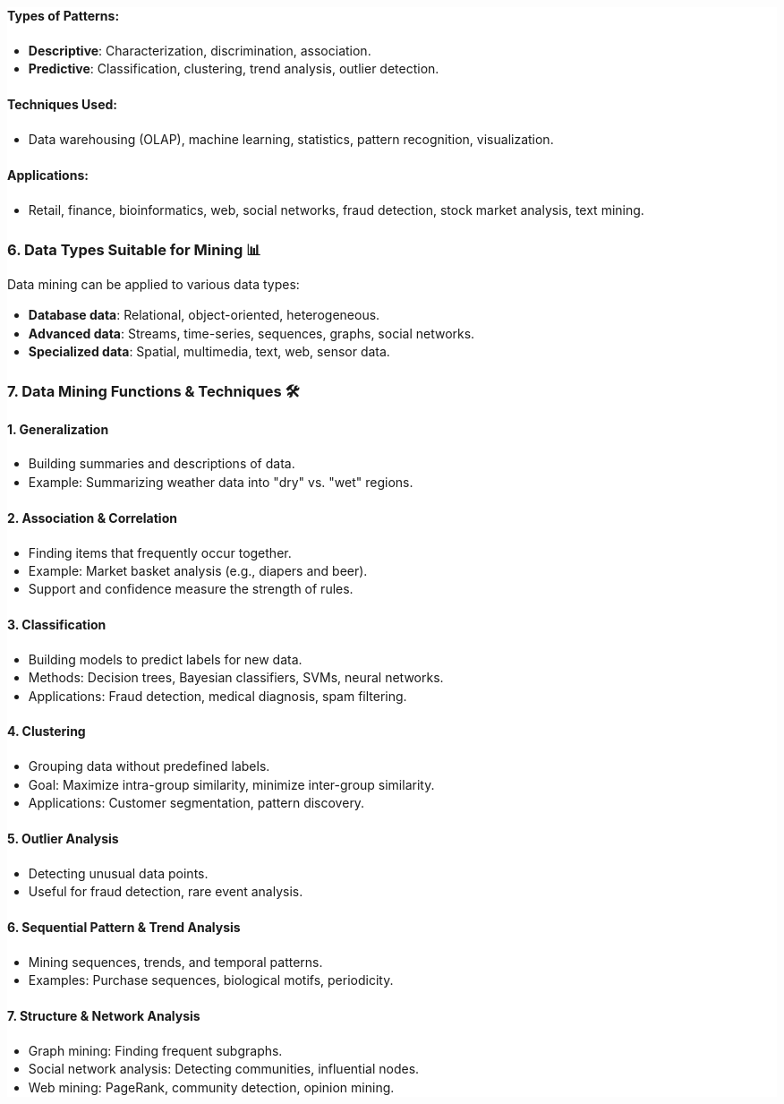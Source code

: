 #### Types of Patterns:
- **Descriptive**: Characterization, discrimination, association.
- **Predictive**: Classification, clustering, trend analysis, outlier detection.

#### Techniques Used:
- Data warehousing (OLAP), machine learning, statistics, pattern recognition, visualization.

#### Applications:
- Retail, finance, bioinformatics, web, social networks, fraud detection, stock market analysis, text mining.



### 6. Data Types Suitable for Mining 📊

Data mining can be applied to various data types:
- **Database data**: Relational, object-oriented, heterogeneous.
- **Advanced data**: Streams, time-series, sequences, graphs, social networks.
- **Specialized data**: Spatial, multimedia, text, web, sensor data.



### 7. Data Mining Functions & Techniques 🛠️

#### 1. Generalization
- Building summaries and descriptions of data.
- Example: Summarizing weather data into "dry" vs. "wet" regions.

#### 2. Association & Correlation
- Finding items that frequently occur together.
- Example: Market basket analysis (e.g., diapers and beer).
- Support and confidence measure the strength of rules.

#### 3. Classification
- Building models to predict labels for new data.
- Methods: Decision trees, Bayesian classifiers, SVMs, neural networks.
- Applications: Fraud detection, medical diagnosis, spam filtering.

#### 4. Clustering
- Grouping data without predefined labels.
- Goal: Maximize intra-group similarity, minimize inter-group similarity.
- Applications: Customer segmentation, pattern discovery.

#### 5. Outlier Analysis
- Detecting unusual data points.
- Useful for fraud detection, rare event analysis.

#### 6. Sequential Pattern & Trend Analysis
- Mining sequences, trends, and temporal patterns.
- Examples: Purchase sequences, biological motifs, periodicity.

#### 7. Structure & Network Analysis
- Graph mining: Finding frequent subgraphs.
- Social network analysis: Detecting communities, influential nodes.
- Web mining: PageRank, community detection, opinion mining.
